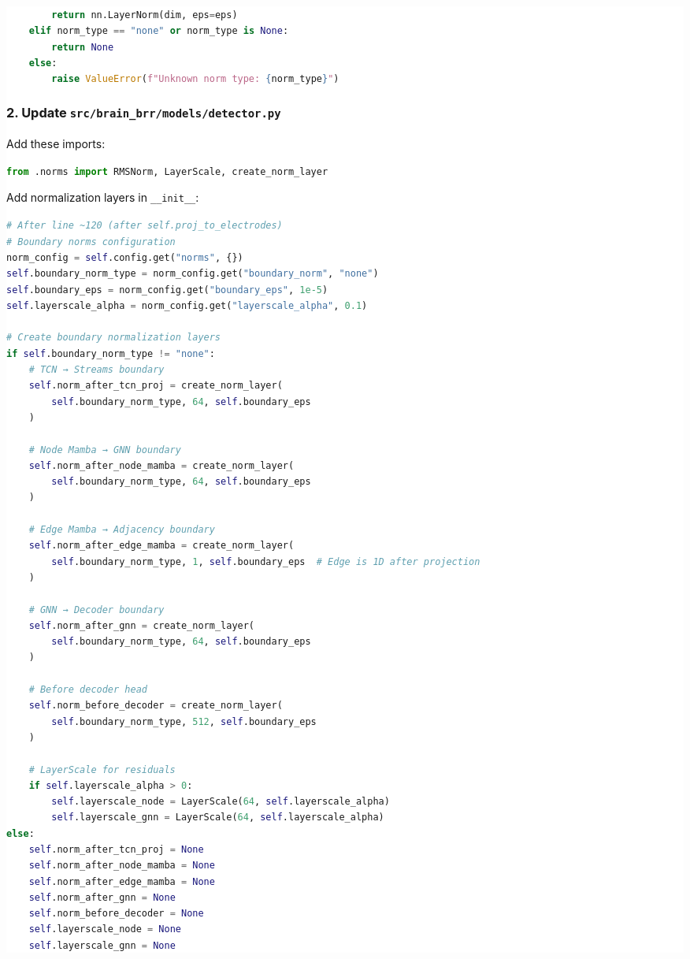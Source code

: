 ```python
        return nn.LayerNorm(dim, eps=eps)
    elif norm_type == "none" or norm_type is None:
        return None
    else:
        raise ValueError(f"Unknown norm type: {norm_type}")
```

### 2. Update `src/brain_brr/models/detector.py`

Add these imports:
```python
from .norms import RMSNorm, LayerScale, create_norm_layer
```

Add normalization layers in `__init__`:
```python
# After line ~120 (after self.proj_to_electrodes)
# Boundary norms configuration
norm_config = self.config.get("norms", {})
self.boundary_norm_type = norm_config.get("boundary_norm", "none")
self.boundary_eps = norm_config.get("boundary_eps", 1e-5)
self.layerscale_alpha = norm_config.get("layerscale_alpha", 0.1)

# Create boundary normalization layers
if self.boundary_norm_type != "none":
    # TCN → Streams boundary
    self.norm_after_tcn_proj = create_norm_layer(
        self.boundary_norm_type, 64, self.boundary_eps
    )

    # Node Mamba → GNN boundary
    self.norm_after_node_mamba = create_norm_layer(
        self.boundary_norm_type, 64, self.boundary_eps
    )

    # Edge Mamba → Adjacency boundary
    self.norm_after_edge_mamba = create_norm_layer(
        self.boundary_norm_type, 1, self.boundary_eps  # Edge is 1D after projection
    )

    # GNN → Decoder boundary
    self.norm_after_gnn = create_norm_layer(
        self.boundary_norm_type, 64, self.boundary_eps
    )

    # Before decoder head
    self.norm_before_decoder = create_norm_layer(
        self.boundary_norm_type, 512, self.boundary_eps
    )

    # LayerScale for residuals
    if self.layerscale_alpha > 0:
        self.layerscale_node = LayerScale(64, self.layerscale_alpha)
        self.layerscale_gnn = LayerScale(64, self.layerscale_alpha)
else:
    self.norm_after_tcn_proj = None
    self.norm_after_node_mamba = None
    self.norm_after_edge_mamba = None
    self.norm_after_gnn = None
    self.norm_before_decoder = None
    self.layerscale_node = None
    self.layerscale_gnn = None
```
